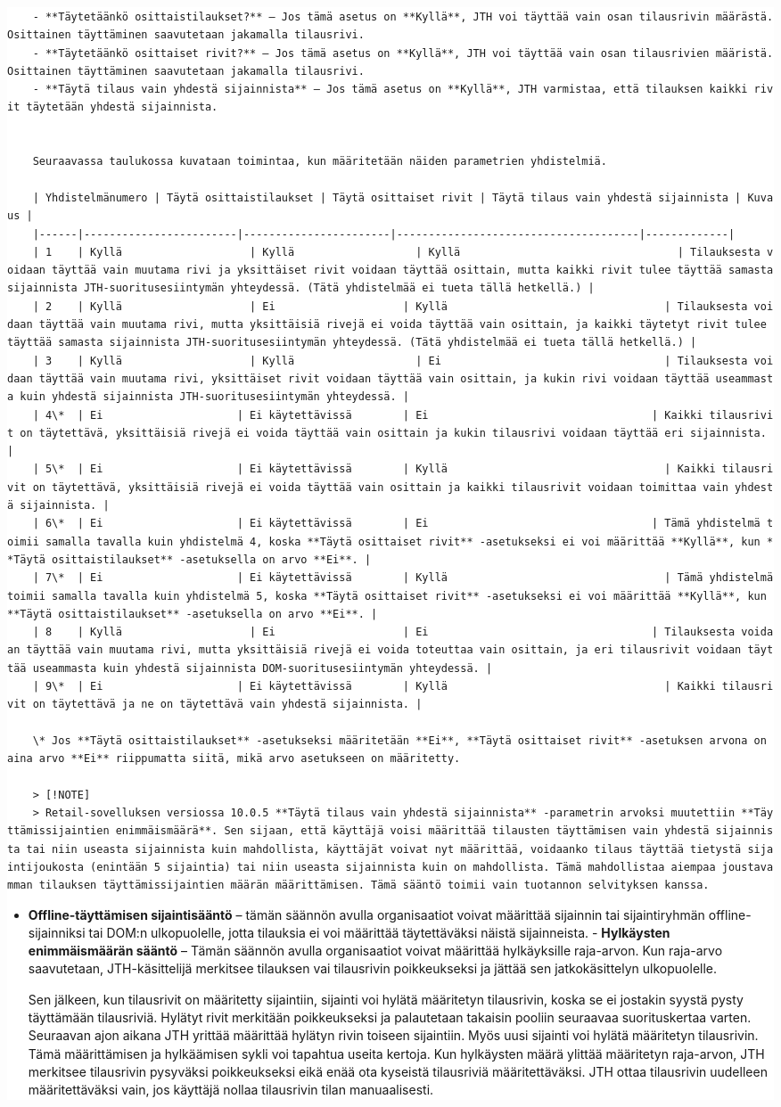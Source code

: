         - **Täytetäänkö osittaistilaukset?** – Jos tämä asetus on **Kyllä**, JTH voi täyttää vain osan tilausrivin määrästä. Osittainen täyttäminen saavutetaan jakamalla tilausrivi.
        - **Täytetäänkö osittaiset rivit?** – Jos tämä asetus on **Kyllä**, JTH voi täyttää vain osan tilausrivien määristä. Osittainen täyttäminen saavutetaan jakamalla tilausrivi.
        - **Täytä tilaus vain yhdestä sijainnista** – Jos tämä asetus on **Kyllä**, JTH varmistaa, että tilauksen kaikki rivit täytetään yhdestä sijainnista.


        Seuraavassa taulukossa kuvataan toimintaa, kun määritetään näiden parametrien yhdistelmiä.

        | Yhdistelmänumero | Täytä osittaistilaukset | Täytä osittaiset rivit | Täytä tilaus vain yhdestä sijainnista | Kuvaus |
        |------|------------------------|-----------------------|--------------------------------------|-------------|
        | 1    | Kyllä                    | Kyllä                   | Kyllä                                  | Tilauksesta voidaan täyttää vain muutama rivi ja yksittäiset rivit voidaan täyttää osittain, mutta kaikki rivit tulee täyttää samasta sijainnista JTH-suoritusesiintymän yhteydessä. (Tätä yhdistelmää ei tueta tällä hetkellä.) |
        | 2    | Kyllä                    | Ei                    | Kyllä                                  | Tilauksesta voidaan täyttää vain muutama rivi, mutta yksittäisiä rivejä ei voida täyttää vain osittain, ja kaikki täytetyt rivit tulee täyttää samasta sijainnista JTH-suoritusesiintymän yhteydessä. (Tätä yhdistelmää ei tueta tällä hetkellä.) |
        | 3    | Kyllä                    | Kyllä                   | Ei                                   | Tilauksesta voidaan täyttää vain muutama rivi, yksittäiset rivit voidaan täyttää vain osittain, ja kukin rivi voidaan täyttää useammasta kuin yhdestä sijainnista JTH-suoritusesiintymän yhteydessä. |
        | 4\*  | Ei                     | Ei käytettävissä        | Ei                                   | Kaikki tilausrivit on täytettävä, yksittäisiä rivejä ei voida täyttää vain osittain ja kukin tilausrivi voidaan täyttää eri sijainnista. |
        | 5\*  | Ei                     | Ei käytettävissä        | Kyllä                                  | Kaikki tilausrivit on täytettävä, yksittäisiä rivejä ei voida täyttää vain osittain ja kaikki tilausrivit voidaan toimittaa vain yhdestä sijainnista. |
        | 6\*  | Ei                     | Ei käytettävissä        | Ei                                   | Tämä yhdistelmä toimii samalla tavalla kuin yhdistelmä 4, koska **Täytä osittaiset rivit** -asetukseksi ei voi määrittää **Kyllä**, kun **Täytä osittaistilaukset** -asetuksella on arvo **Ei**. |
        | 7\*  | Ei                     | Ei käytettävissä        | Kyllä                                  | Tämä yhdistelmä toimii samalla tavalla kuin yhdistelmä 5, koska **Täytä osittaiset rivit** -asetukseksi ei voi määrittää **Kyllä**, kun **Täytä osittaistilaukset** -asetuksella on arvo **Ei**. |
        | 8    | Kyllä                    | Ei                    | Ei                                   | Tilauksesta voidaan täyttää vain muutama rivi, mutta yksittäisiä rivejä ei voida toteuttaa vain osittain, ja eri tilausrivit voidaan täyttää useammasta kuin yhdestä sijainnista DOM-suoritusesiintymän yhteydessä. |
        | 9\*  | Ei                     | Ei käytettävissä        | Kyllä                                  | Kaikki tilausrivit on täytettävä ja ne on täytettävä vain yhdestä sijainnista. |

        \* Jos **Täytä osittaistilaukset** -asetukseksi määritetään **Ei**, **Täytä osittaiset rivit** -asetuksen arvona on aina arvo **Ei** riippumatta siitä, mikä arvo asetukseen on määritetty.

        > [!NOTE]
        > Retail-sovelluksen versiossa 10.0.5 **Täytä tilaus vain yhdestä sijainnista** -parametrin arvoksi muutettiin **Täyttämissijaintien enimmäismäärä**. Sen sijaan, että käyttäjä voisi määrittää tilausten täyttämisen vain yhdestä sijainnista tai niin useasta sijainnista kuin mahdollista, käyttäjät voivat nyt määrittää, voidaanko tilaus täyttää tietystä sijaintijoukosta (enintään 5 sijaintia) tai niin useasta sijainnista kuin on mahdollista. Tämä mahdollistaa aiempaa joustavamman tilauksen täyttämissijaintien määrän määrittämisen. Tämä sääntö toimii vain tuotannon selvityksen kanssa. 

   - **Offline-täyttämisen sijaintisääntö** – tämän säännön avulla organisaatiot voivat määrittää sijainnin tai sijaintiryhmän offline-sijainniksi tai DOM:n ulkopuolelle, jotta tilauksia ei voi määrittää täytettäväksi näistä sijainneista.
    - **Hylkäysten enimmäismäärän sääntö** – Tämän säännön avulla organisaatiot voivat määrittää hylkäyksille raja-arvon. Kun raja-arvo saavutetaan, JTH-käsittelijä merkitsee tilauksen vai tilausrivin poikkeukseksi ja jättää sen jatkokäsittelyn ulkopuolelle.

        Sen jälkeen, kun tilausrivit on määritetty sijaintiin, sijainti voi hylätä määritetyn tilausrivin, koska se ei jostakin syystä pysty täyttämään tilausriviä. Hylätyt rivit merkitään poikkeukseksi ja palautetaan takaisin pooliin seuraavaa suorituskertaa varten. Seuraavan ajon aikana JTH yrittää määrittää hylätyn rivin toiseen sijaintiin. Myös uusi sijainti voi hylätä määritetyn tilausrivin. Tämä määrittämisen ja hylkäämisen sykli voi tapahtua useita kertoja. Kun hylkäysten määrä ylittää määritetyn raja-arvon, JTH merkitsee tilausrivin pysyväksi poikkeukseksi eikä enää ota kyseistä tilausriviä määritettäväksi. JTH ottaa tilausrivin uudelleen määritettäväksi vain, jos käyttäjä nollaa tilausrivin tilan manuaalisesti.
